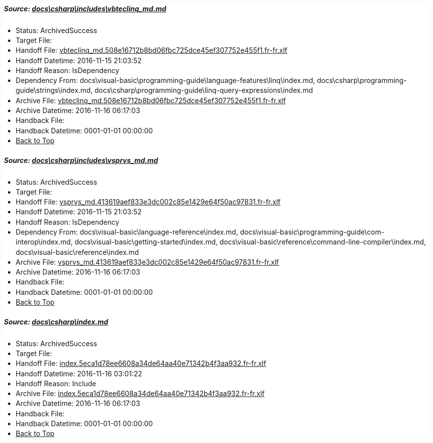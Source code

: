 ##### <a name='d44fdb6e3018f5fdbe2d12f9e3f0e417c0fc9d1e159'></a> Source: [docs\csharp\includes\vbteclinq_md.md](https://github.com/dotnet/docs/blob/b828bb1d6c8fb750ad9ef34f8a7a1b7d2574f4c6/docs/csharp/includes/vbteclinq_md.md)
* Status: ArchivedSuccess
* Target File: 
* Handoff File: [vbteclinq_md.508e16712b8bd06fbc725dce45ef307752e455f1.fr-fr.xlf](https://github.com/dotnet/docs.handoff/blob/9405805d3f38d20541959bb17ee3189acb377932/ol-handoff/dotnet/docs.fr-fr/master/vbteclinq_md.508e16712b8bd06fbc725dce45ef307752e455f1.fr-fr.xlf)
* Handoff Datetime: 2016-11-15 21:03:52
* Handoff Reason: IsDependency
* Dependency From: docs\visual-basic\programming-guide\language-features\linq\index.md, docs\csharp\programming-guide\strings\index.md, docs\csharp\programming-guide\linq-query-expressions\index.md
* Archive File: [vbteclinq_md.508e16712b8bd06fbc725dce45ef307752e455f1.fr-fr.xlf](https://github.com/dotnet/docs.handoff/blob/af5ceec231a5e9cbe2ab193e0518a95cd0c2480a/ol-archive/dotnet/docs.fr-fr/master/vbteclinq_md.508e16712b8bd06fbc725dce45ef307752e455f1.fr-fr.xlf)
* Archive Datetime: 2016-11-16 06:17:03
* Handback File: 
* Handback Datetime: 0001-01-01 00:00:00
* [Back to Top](#report-top)

##### <a name='0606865228afa75f6bac5f00406bcf808816490b161'></a> Source: [docs\csharp\includes\vsprvs_md.md](https://github.com/dotnet/docs/blob/b828bb1d6c8fb750ad9ef34f8a7a1b7d2574f4c6/docs/csharp/includes/vsprvs_md.md)
* Status: ArchivedSuccess
* Target File: 
* Handoff File: [vsprvs_md.413619aef833e3dc002c85e1429e64f50ac97831.fr-fr.xlf](https://github.com/dotnet/docs.handoff/blob/9405805d3f38d20541959bb17ee3189acb377932/ol-handoff/dotnet/docs.fr-fr/master/vsprvs_md.413619aef833e3dc002c85e1429e64f50ac97831.fr-fr.xlf)
* Handoff Datetime: 2016-11-15 21:03:52
* Handoff Reason: IsDependency
* Dependency From: docs\visual-basic\language-reference\index.md, docs\visual-basic\programming-guide\com-interop\index.md, docs\visual-basic\getting-started\index.md, docs\visual-basic\reference\command-line-compiler\index.md, docs\visual-basic\reference\index.md
* Archive File: [vsprvs_md.413619aef833e3dc002c85e1429e64f50ac97831.fr-fr.xlf](https://github.com/dotnet/docs.handoff/blob/af5ceec231a5e9cbe2ab193e0518a95cd0c2480a/ol-archive/dotnet/docs.fr-fr/master/vsprvs_md.413619aef833e3dc002c85e1429e64f50ac97831.fr-fr.xlf)
* Archive Datetime: 2016-11-16 06:17:03
* Handback File: 
* Handback Datetime: 0001-01-01 00:00:00
* [Back to Top](#report-top)

##### <a name='2e7363a16d08086839f521a85e58df701d0fdec4164'></a> Source: [docs\csharp\index.md](https://github.com/dotnet/docs/blob/92d4347d06657d4085d8b6221f47fdbf1a7238fb/docs/csharp/index.md)
* Status: ArchivedSuccess
* Target File: 
* Handoff File: [index.5eca1d78ee6608a34de64aa40e71342b4f3aa932.fr-fr.xlf](https://github.com/dotnet/docs.handoff/blob/243e6609bb7c816ff87080e69772c033742edc14/ol-handoff/dotnet/docs.fr-fr/master/ht-p1/index.5eca1d78ee6608a34de64aa40e71342b4f3aa932.fr-fr.xlf)
* Handoff Datetime: 2016-11-16 03:01:22
* Handoff Reason: Include
* Archive File: [index.5eca1d78ee6608a34de64aa40e71342b4f3aa932.fr-fr.xlf](https://github.com/dotnet/docs.handoff/blob/af5ceec231a5e9cbe2ab193e0518a95cd0c2480a/ol-archive/dotnet/docs.fr-fr/master/ht-p1/index.5eca1d78ee6608a34de64aa40e71342b4f3aa932.fr-fr.xlf)
* Archive Datetime: 2016-11-16 06:17:03
* Handback File: 
* Handback Datetime: 0001-01-01 00:00:00
* [Back to Top](#report-top)
